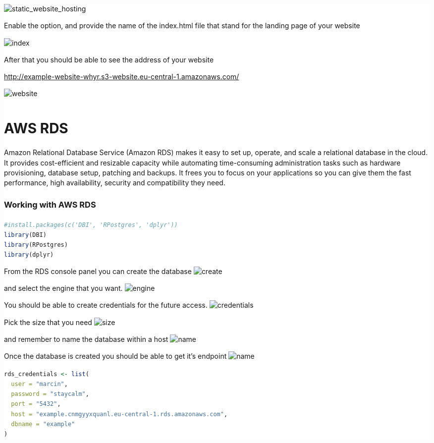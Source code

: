 <img src="https://raw.githubusercontent.com/MarcinKosinski/RonAWS/main/img/static_website_hosting.JPG" alt="static_website_hosting" />

Enable the option, and provide the name of the index.html file that
stand for the landing page of your website

<img src="https://raw.githubusercontent.com/MarcinKosinski/RonAWS/main/img/index.JPG" alt="index" />

After that you should be able to see the address of your website

<http://example-website-whyr.s3-website.eu-central-1.amazonaws.com/>

<img src="https://raw.githubusercontent.com/MarcinKosinski/RonAWS/main/img/website.JPG" alt="website" />

AWS RDS
=======

Amazon Relational Database Service (Amazon RDS) makes it easy to set up,
operate, and scale a relational database in the cloud. It provides
cost-efficient and resizable capacity while automating time-consuming
administration tasks such as hardware provisioning, database setup,
patching and backups. It frees you to focus on your applications so you
can give them the fast performance, high availability, security and
compatibility they need.

### Working with AWS RDS

``` r
#install.packages(c('DBI', 'RPostgres', 'dplyr'))
library(DBI)
library(RPostgres)
library(dplyr)
```

From the RDS console panel you can create the database
<img src="https://raw.githubusercontent.com/MarcinKosinski/RonAWS/main/img/create_db.JPG" alt="create" />

and select the engine that you want.
<img src="https://raw.githubusercontent.com/MarcinKosinski/RonAWS/main/img/engine_db.JPG" alt="engine" />

You should be able to create credentials for the future access.
<img src="https://raw.githubusercontent.com/MarcinKosinski/RonAWS/main/img/credentials_db.JPG" alt="credentials" />

Pick the size that you need
<img src="https://raw.githubusercontent.com/MarcinKosinski/RonAWS/main/img/size_db.JPG" alt="size" />

and remember to name the database within a host
<img src="https://raw.githubusercontent.com/MarcinKosinski/RonAWS/main/img/name_db.JPG" alt="name" />

Once the database is created you should be able to get it’s endpoint
<img src="https://raw.githubusercontent.com/MarcinKosinski/RonAWS/main/img/endpoint_db.JPG" alt="name" />

``` r
rds_credentials <- list(
  user = "marcin",
  password = "staycalm",
  port = "5432",
  host = "example.cnmgyyxquanl.eu-central-1.rds.amazonaws.com",
  dbname = "example"
)
```
